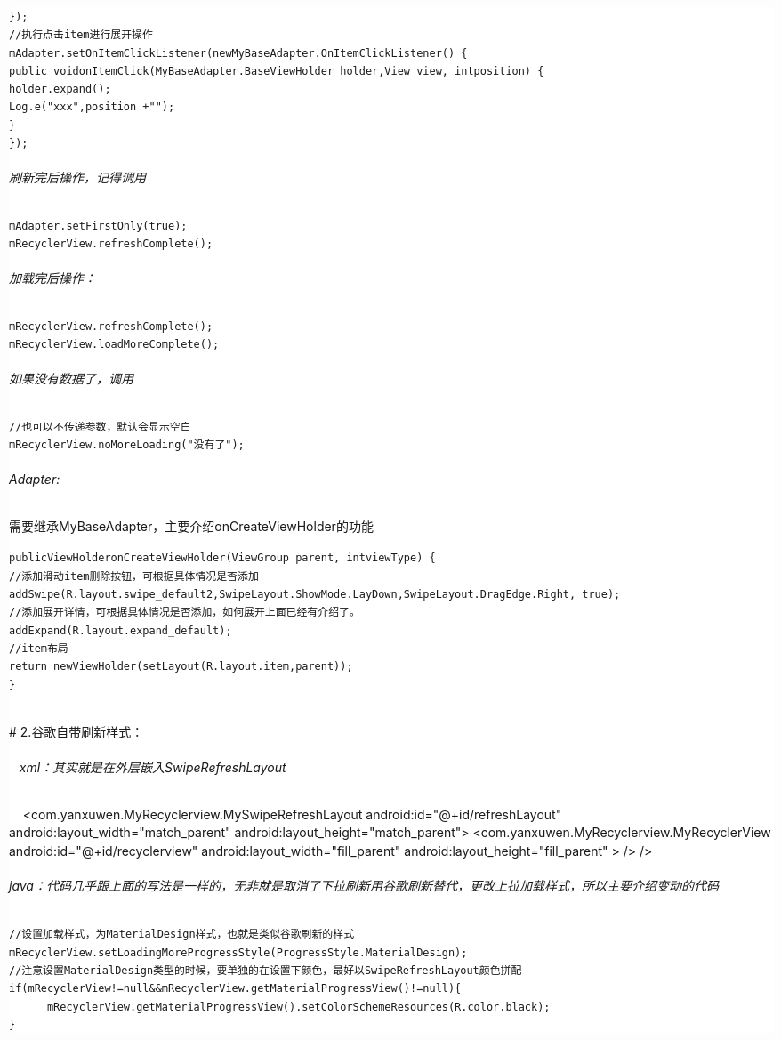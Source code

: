 ~~~
});
//执行点击item进行展开操作
mAdapter.setOnItemClickListener(newMyBaseAdapter.OnItemClickListener() {
public voidonItemClick(MyBaseAdapter.BaseViewHolder holder,View view, intposition) {
holder.expand();
Log.e("xxx",position +"");
}
});
~~~
###### 刷新完后操作，记得调用
~~~
mAdapter.setFirstOnly(true);
mRecyclerView.refreshComplete();
~~~
###### 加载完后操作：
~~~
mRecyclerView.refreshComplete();
mRecyclerView.loadMoreComplete();
~~~
###### 如果没有数据了，调用
~~~
//也可以不传递参数，默认会显示空白
mRecyclerView.noMoreLoading("没有了");
~~~
###### Adapter:
需要继承MyBaseAdapter，主要介绍onCreateViewHolder的功能
~~~
publicViewHolderonCreateViewHolder(ViewGroup parent, intviewType) {
//添加滑动item删除按钮，可根据具体情况是否添加
addSwipe(R.layout.swipe_default2,SwipeLayout.ShowMode.LayDown,SwipeLayout.DragEdge.Right, true);
//添加展开详情，可根据具体情况是否添加，如何展开上面已经有介绍了。
addExpand(R.layout.expand_default);
//item布局
return newViewHolder(setLayout(R.layout.item,parent));
}

~~~


</br>
# 2.谷歌自带刷新样式：

######    xml：其实就是在外层嵌入SwipeRefreshLayout
    <com.yanxuwen.MyRecyclerview.MySwipeRefreshLayout
        android:id="@+id/refreshLayout"
        android:layout_width="match_parent"
        android:layout_height="match_parent">
        <com.yanxuwen.MyRecyclerview.MyRecyclerView
            android:id="@+id/recyclerview"
            android:layout_width="fill_parent"
            android:layout_height="fill_parent"
            >
        />
    />
###### java：代码几乎跟上面的写法是一样的，无非就是取消了下拉刷新用谷歌刷新替代，更改上拉加载样式，所以主要介绍变动的代码
~~~
//设置加载样式，为MaterialDesign样式，也就是类似谷歌刷新的样式
mRecyclerView.setLoadingMoreProgressStyle(ProgressStyle.MaterialDesign);
//注意设置MaterialDesign类型的时候，要单独的在设置下颜色，最好以SwipeRefreshLayout颜色拼配
if(mRecyclerView!=null&&mRecyclerView.getMaterialProgressView()!=null){
      mRecyclerView.getMaterialProgressView().setColorSchemeResources(R.color.black);
}
~~~
